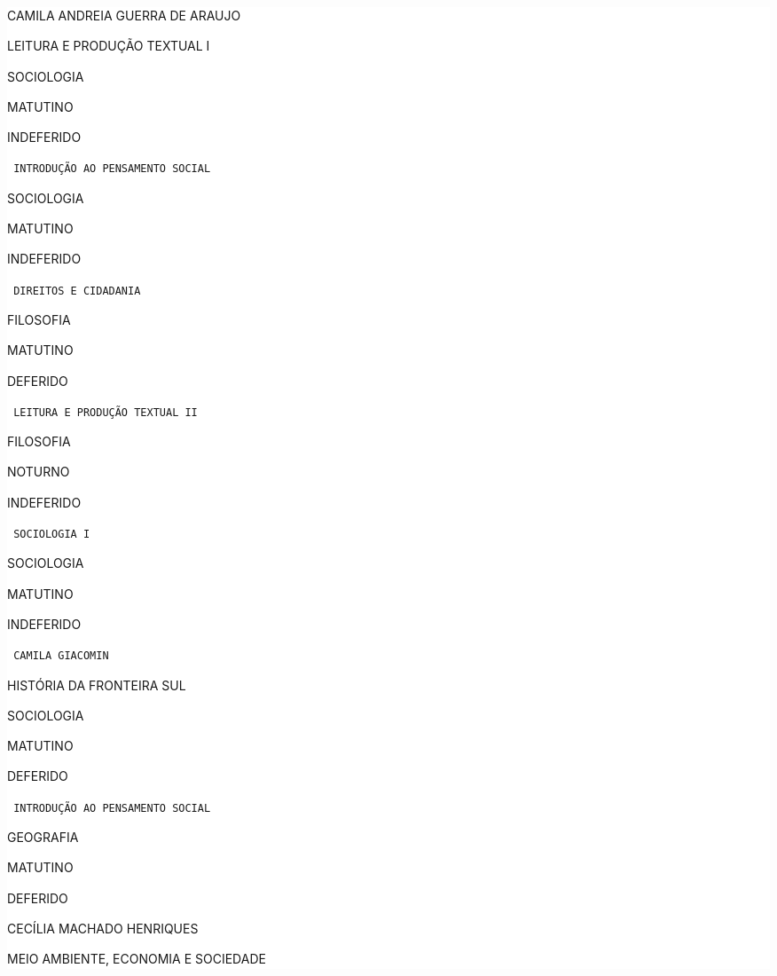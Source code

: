  CAMILA ANDREIA GUERRA DE ARAUJO

   LEITURA E PRODUÇÃO TEXTUAL I

   SOCIOLOGIA

   MATUTINO

   INDEFERIDO

     INTRODUÇÃO AO PENSAMENTO SOCIAL

   SOCIOLOGIA

   MATUTINO

   INDEFERIDO

     DIREITOS E CIDADANIA

   FILOSOFIA

   MATUTINO

   DEFERIDO

     LEITURA E PRODUÇÃO TEXTUAL II

   FILOSOFIA

   NOTURNO

   INDEFERIDO

     SOCIOLOGIA I

   SOCIOLOGIA

   MATUTINO

   INDEFERIDO

     CAMILA GIACOMIN

   HISTÓRIA DA FRONTEIRA SUL

   SOCIOLOGIA

   MATUTINO

   DEFERIDO

     INTRODUÇÃO AO PENSAMENTO SOCIAL

   GEOGRAFIA

   MATUTINO

   DEFERIDO

      

 CECÍLIA MACHADO HENRIQUES

   MEIO AMBIENTE, ECONOMIA E SOCIEDADE
